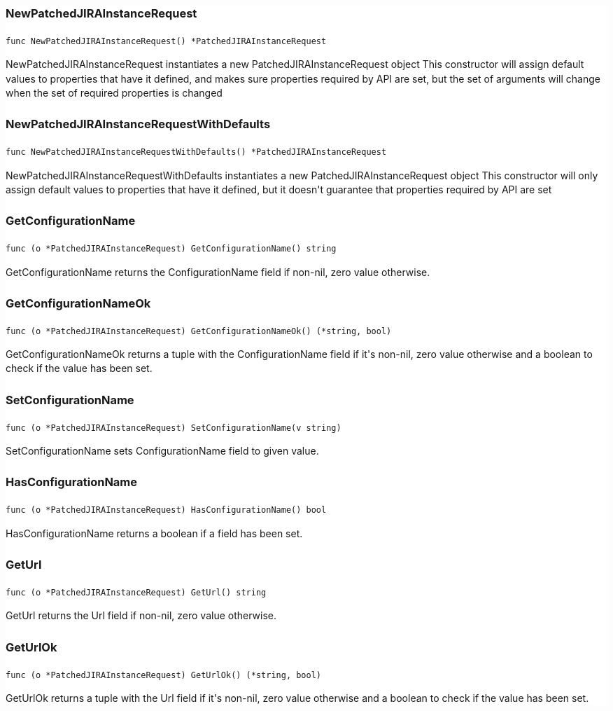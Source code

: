 ### NewPatchedJIRAInstanceRequest

`func NewPatchedJIRAInstanceRequest() *PatchedJIRAInstanceRequest`

NewPatchedJIRAInstanceRequest instantiates a new PatchedJIRAInstanceRequest object
This constructor will assign default values to properties that have it defined,
and makes sure properties required by API are set, but the set of arguments
will change when the set of required properties is changed

### NewPatchedJIRAInstanceRequestWithDefaults

`func NewPatchedJIRAInstanceRequestWithDefaults() *PatchedJIRAInstanceRequest`

NewPatchedJIRAInstanceRequestWithDefaults instantiates a new PatchedJIRAInstanceRequest object
This constructor will only assign default values to properties that have it defined,
but it doesn't guarantee that properties required by API are set

### GetConfigurationName

`func (o *PatchedJIRAInstanceRequest) GetConfigurationName() string`

GetConfigurationName returns the ConfigurationName field if non-nil, zero value otherwise.

### GetConfigurationNameOk

`func (o *PatchedJIRAInstanceRequest) GetConfigurationNameOk() (*string, bool)`

GetConfigurationNameOk returns a tuple with the ConfigurationName field if it's non-nil, zero value otherwise
and a boolean to check if the value has been set.

### SetConfigurationName

`func (o *PatchedJIRAInstanceRequest) SetConfigurationName(v string)`

SetConfigurationName sets ConfigurationName field to given value.

### HasConfigurationName

`func (o *PatchedJIRAInstanceRequest) HasConfigurationName() bool`

HasConfigurationName returns a boolean if a field has been set.

### GetUrl

`func (o *PatchedJIRAInstanceRequest) GetUrl() string`

GetUrl returns the Url field if non-nil, zero value otherwise.

### GetUrlOk

`func (o *PatchedJIRAInstanceRequest) GetUrlOk() (*string, bool)`

GetUrlOk returns a tuple with the Url field if it's non-nil, zero value otherwise
and a boolean to check if the value has been set.

